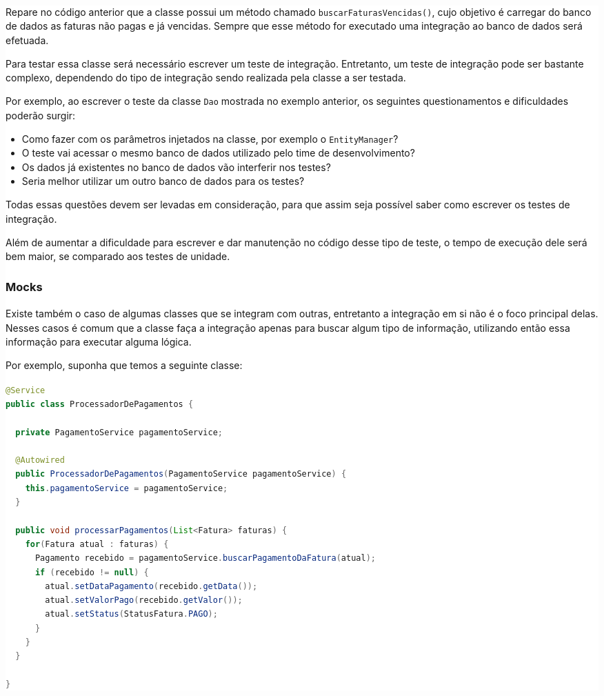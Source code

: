 ```java
```

Repare no código anterior que a classe possui um método chamado `buscarFaturasVencidas()`, cujo objetivo é carregar do banco de dados as faturas não pagas e já vencidas. Sempre que esse método for executado uma integração ao banco de dados será efetuada.

Para testar essa classe será necessário escrever um teste de integração. Entretanto, um teste de integração pode ser bastante complexo, dependendo do tipo de integração sendo realizada pela classe a ser testada.

Por exemplo, ao escrever o teste da classe `Dao` mostrada no exemplo anterior, os seguintes questionamentos e dificuldades poderão surgir:

* Como fazer com os parâmetros injetados na classe, por exemplo o `EntityManager`?
* O teste vai acessar o mesmo banco de dados utilizado pelo time de desenvolvimento?
* Os dados já existentes no banco de dados vão interferir nos testes?
* Seria melhor utilizar um outro banco de dados para os testes?

Todas essas questões devem ser levadas em consideração, para que assim seja possível saber como escrever os testes de integração.

Além de aumentar a dificuldade para escrever e dar manutenção no código desse tipo de teste, o tempo de execução dele será bem maior, se comparado aos testes de unidade.

### Mocks

Existe também o caso de algumas classes que se integram com outras, entretanto a integração em si não é o foco principal delas. Nesses casos é comum que a classe faça a integração apenas para buscar algum tipo de informação, utilizando então essa informação para executar alguma lógica.

Por exemplo, suponha que temos a seguinte classe:

```java
@Service
public class ProcessadorDePagamentos {

  private PagamentoService pagamentoService;

  @Autowired
  public ProcessadorDePagamentos(PagamentoService pagamentoService) {
    this.pagamentoService = pagamentoService;
  }

  public void processarPagamentos(List<Fatura> faturas) {
    for(Fatura atual : faturas) {
      Pagamento recebido = pagamentoService.buscarPagamentoDaFatura(atual);
      if (recebido != null) {
        atual.setDataPagamento(recebido.getData());
        atual.setValorPago(recebido.getValor());
        atual.setStatus(StatusFatura.PAGO);
      }
    }
  }

}
```
